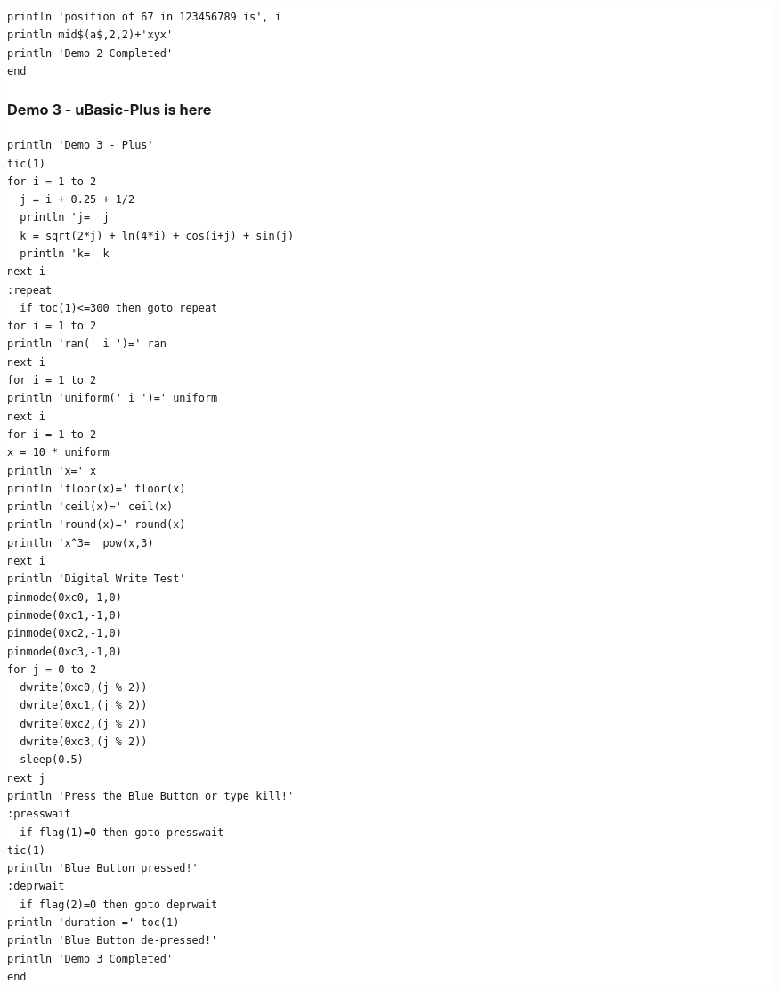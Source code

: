 ```
println 'position of 67 in 123456789 is', i
println mid$(a$,2,2)+'xyx'
println 'Demo 2 Completed'
end
```

### Demo 3 - uBasic-Plus is here
```
println 'Demo 3 - Plus'
tic(1)
for i = 1 to 2
  j = i + 0.25 + 1/2
  println 'j=' j
  k = sqrt(2*j) + ln(4*i) + cos(i+j) + sin(j)
  println 'k=' k
next i
:repeat
  if toc(1)<=300 then goto repeat
for i = 1 to 2
println 'ran(' i ')=' ran
next i
for i = 1 to 2
println 'uniform(' i ')=' uniform
next i
for i = 1 to 2
x = 10 * uniform
println 'x=' x
println 'floor(x)=' floor(x)
println 'ceil(x)=' ceil(x)
println 'round(x)=' round(x)
println 'x^3=' pow(x,3)
next i
println 'Digital Write Test'
pinmode(0xc0,-1,0)
pinmode(0xc1,-1,0)
pinmode(0xc2,-1,0)
pinmode(0xc3,-1,0)
for j = 0 to 2
  dwrite(0xc0,(j % 2))
  dwrite(0xc1,(j % 2))
  dwrite(0xc2,(j % 2))
  dwrite(0xc3,(j % 2))
  sleep(0.5)
next j
println 'Press the Blue Button or type kill!'
:presswait
  if flag(1)=0 then goto presswait
tic(1)
println 'Blue Button pressed!'
:deprwait
  if flag(2)=0 then goto deprwait
println 'duration =' toc(1)
println 'Blue Button de-pressed!'
println 'Demo 3 Completed'
end
```
